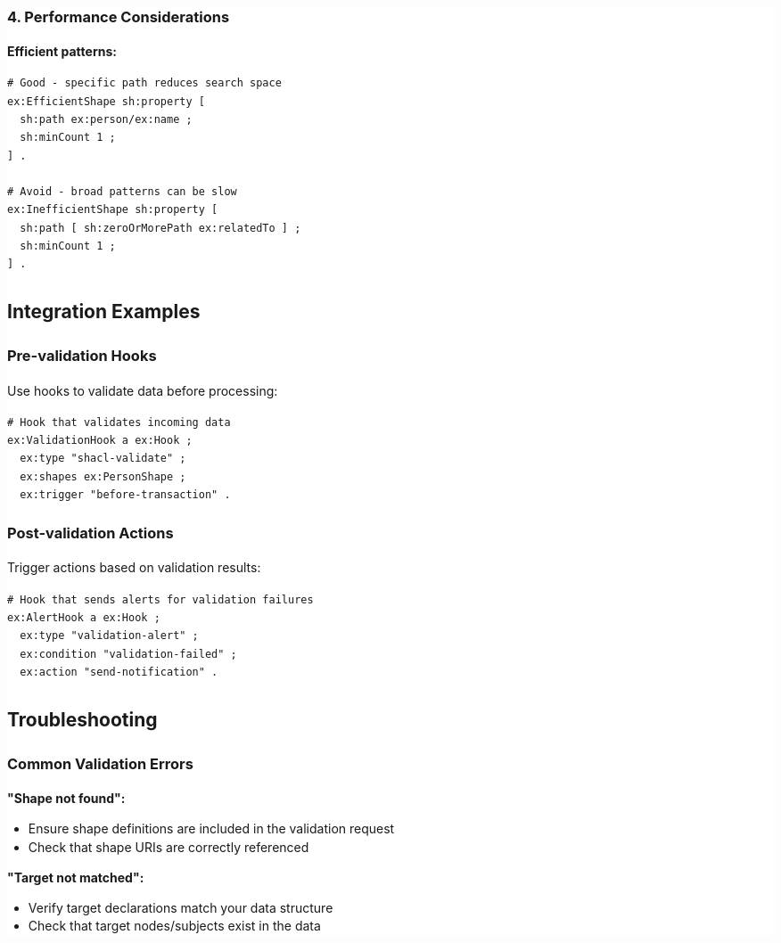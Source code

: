 ### 4. Performance Considerations

**Efficient patterns:**
```turtle
# Good - specific path reduces search space
ex:EfficientShape sh:property [
  sh:path ex:person/ex:name ;
  sh:minCount 1 ;
] .

# Avoid - broad patterns can be slow
ex:InefficientShape sh:property [
  sh:path [ sh:zeroOrMorePath ex:relatedTo ] ;
  sh:minCount 1 ;
] .
```

## Integration Examples

### Pre-validation Hooks

Use hooks to validate data before processing:

```turtle
# Hook that validates incoming data
ex:ValidationHook a ex:Hook ;
  ex:type "shacl-validate" ;
  ex:shapes ex:PersonShape ;
  ex:trigger "before-transaction" .
```

### Post-validation Actions

Trigger actions based on validation results:

```turtle
# Hook that sends alerts for validation failures
ex:AlertHook a ex:Hook ;
  ex:type "validation-alert" ;
  ex:condition "validation-failed" ;
  ex:action "send-notification" .
```

## Troubleshooting

### Common Validation Errors

**"Shape not found":**
- Ensure shape definitions are included in the validation request
- Check that shape URIs are correctly referenced

**"Target not matched":**
- Verify target declarations match your data structure
- Check that target nodes/subjects exist in the data

